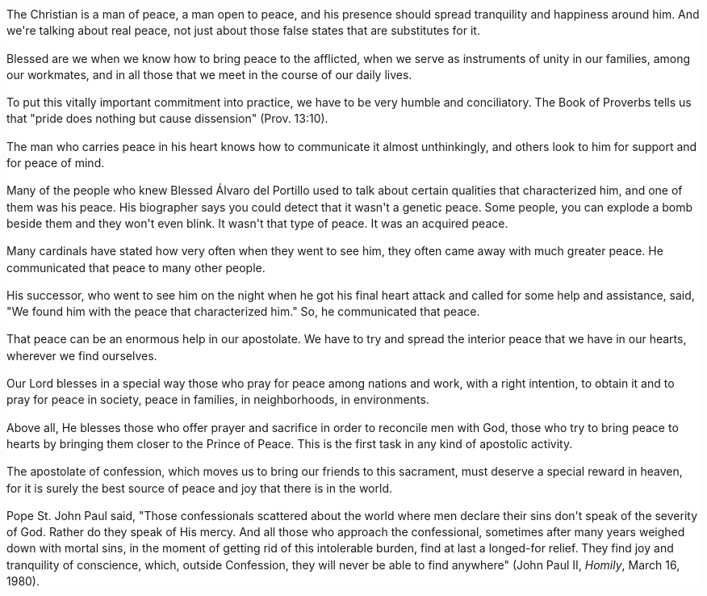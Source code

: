 The Christian is a man of peace, a man open to peace, and his presence
should spread tranquility and happiness around him. And we\'re talking
about real peace, not just about those false states that are substitutes
for it.

Blessed are we when we know how to bring peace to the afflicted, when we
serve as instruments of unity in our families, among our workmates, and
in all those that we meet in the course of our daily lives.

To put this vitally important commitment into practice, we have to be
very humble and conciliatory. The Book of Proverbs tells us that "pride
does nothing but cause dissension" (Prov. 13:10).

The man who carries peace in his heart knows how to communicate it
almost unthinkingly, and others look to him for support and for peace of
mind.

Many of the people who knew Blessed Álvaro del Portillo used to talk
about certain qualities that characterized him, and one of them was his
peace. His biographer says you could detect that it wasn\'t a genetic
peace. Some people, you can explode a bomb beside them and they won\'t
even blink. It wasn\'t that type of peace. It was an acquired peace.

Many cardinals have stated how very often when they went to see him,
they often came away with much greater peace. He communicated that peace
to many other people.

His successor, who went to see him on the night when he got his final
heart attack and called for some help and assistance, said, "We found
him with the peace that characterized him." So, he communicated that
peace.

That peace can be an enormous help in our apostolate. We have to try and
spread the interior peace that we have in our hearts, wherever we find
ourselves.

Our Lord blesses in a special way those who pray for peace among nations
and work, with a right intention, to obtain it and to pray for peace in
society, peace in families, in neighborhoods, in environments.

Above all, He blesses those who offer prayer and sacrifice in order to
reconcile men with God, those who try to bring peace to hearts by
bringing them closer to the Prince of Peace. This is the first task in
any kind of apostolic activity.

The apostolate of confession, which moves us to bring our friends to
this sacrament, must deserve a special reward in heaven, for it is
surely the best source of peace and joy that there is in the world.

Pope St. John Paul said, "Those confessionals scattered about the world
where men declare their sins don\'t speak of the severity of God. Rather
do they speak of His mercy. And all those who approach the confessional,
sometimes after many years weighed down with mortal sins, in the moment
of getting rid of this intolerable burden, find at last a longed-for
relief. They find joy and tranquility of conscience, which, outside
Confession, they will never be able to find anywhere" (John Paul II,
*Homily*, March 16, 1980).
